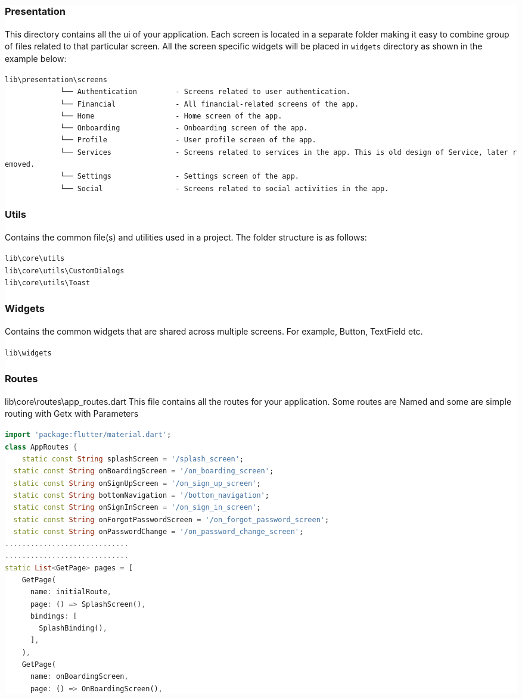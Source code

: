 
### Presentation

This directory contains all the ui of your application. Each screen is located in a separate folder making it easy to combine group of files related to that particular screen. All the screen specific widgets will be placed in `widgets` directory as shown in the example below:

```
lib\presentation\screens
             └── Authentication         - Screens related to user authentication. 
             └── Financial              - All financial-related screens of the app. 
             └── Home                   - Home screen of the app. 
             └── Onboarding             - Onboarding screen of the app. 
             └── Profile                - User profile screen of the app. 
             └── Services               - Screens related to services in the app. This is old design of Service, later removed.
             └── Settings               - Settings screen of the app. 
             └── Social                 - Screens related to social activities in the app.
```

### Utils

Contains the common file(s) and utilities used in a project. The folder structure is as follows: 

```
lib\core\utils
lib\core\utils\CustomDialogs
lib\core\utils\Toast
```

### Widgets

Contains the common widgets that are shared across multiple screens. For example, Button, TextField etc.

```
lib\widgets
```

### Routes
lib\core\routes\app_routes.dart
This file contains all the routes for your application. Some routes are Named and some are simple routing with Getx with Parameters

```dart
import 'package:flutter/material.dart';
class AppRoutes {
    static const String splashScreen = '/splash_screen';
  static const String onBoardingScreen = '/on_boarding_screen';
  static const String onSignUpScreen = '/on_sign_up_screen';
  static const String bottomNavigation = '/bottom_navigation';
  static const String onSignInScreen = '/on_sign_in_screen';
  static const String onForgotPasswordScreen = '/on_forgot_password_screen';
  static const String onPasswordChange = '/on_password_change_screen';
.............................
.............................
static List<GetPage> pages = [
    GetPage(
      name: initialRoute,
      page: () => SplashScreen(),
      bindings: [
        SplashBinding(),
      ],
    ),
    GetPage(
      name: onBoardingScreen,
      page: () => OnBoardingScreen(),
```